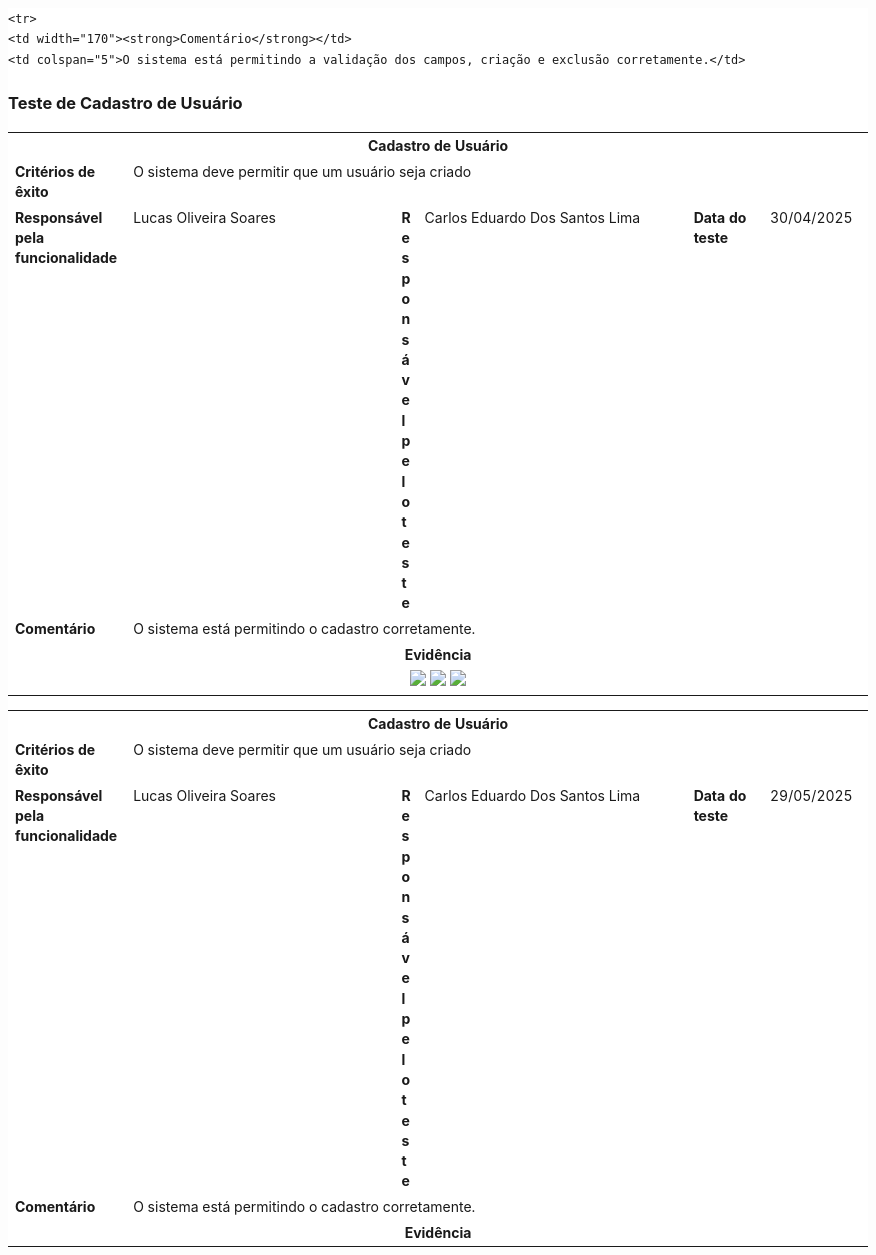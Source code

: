     <tr>
    <td width="170"><strong>Comentário</strong></td>
    <td colspan="5">O sistema está permitindo a validação dos campos, criação e exclusão corretamente.</td>
</table>

    
### Teste de Cadastro de Usuário

<table>
  <tr>
    <th colspan="6" width="1000">Cadastro de Usuário</th>
  </tr>
  <tr>
    <td width="170"><strong>Critérios de êxito</strong></td>
    <td colspan="5">O sistema deve permitir que um usuário seja criado</td>
  </tr>
    <tr>
    <td><strong>Responsável pela funcionalidade</strong></td>
    <td width="430">Lucas Oliveira Soares </td>
      <td><strong>Responsável pelo teste</strong></td>
    <td width="430"> Carlos Eduardo Dos Santos Lima </td>
     <td width="100"><strong>Data do teste</strong></td>
    <td width="150">30/04/2025</td>
  </tr>
    <tr>
    <td width="170"><strong>Comentário</strong></td>
    <td colspan="5">O sistema está permitindo o cadastro corretamente.</td>
  </tr>
  <tr>
    <td colspan="6" align="center"><strong>Evidência</strong></td>
  </tr>
  <tr>
    <td colspan="6" align="center">
    <img src="https://github.com/user-attachments/assets/c262f27f-c84f-45d1-b108-06fab1b1c1a8" style="height: 20em;"/>
    <img src="https://github.com/user-attachments/assets/98d66129-8a43-4c3d-8ddc-e496fe58aca8" style="height: 20em;"/>
    <img src="https://github.com/user-attachments/assets/9c45fc58-b376-4142-bbbd-2c43513f3fdf" style="height: 20em;"/>
    </td>
  </tr>
</table>

<table>
  <tr>
    <th colspan="6" width="1000">Cadastro de Usuário</th>
  </tr>
  <tr>
    <td width="170"><strong>Critérios de êxito</strong></td>
    <td colspan="5">O sistema deve permitir que um usuário seja criado</td>
  </tr>
    <tr>
    <td><strong>Responsável pela funcionalidade</strong></td>
    <td width="430">Lucas Oliveira Soares </td>
      <td><strong>Responsável pelo teste</strong></td>
    <td width="430"> Carlos Eduardo Dos Santos Lima </td>
     <td width="100"><strong>Data do teste</strong></td>
    <td width="150">29/05/2025</td>
  </tr>
    <tr>
    <td width="170"><strong>Comentário</strong></td>
    <td colspan="5">O sistema está permitindo o cadastro corretamente.</td>
  </tr>
  <tr>
    <td colspan="6" align="center"><strong>Evidência</strong></td>